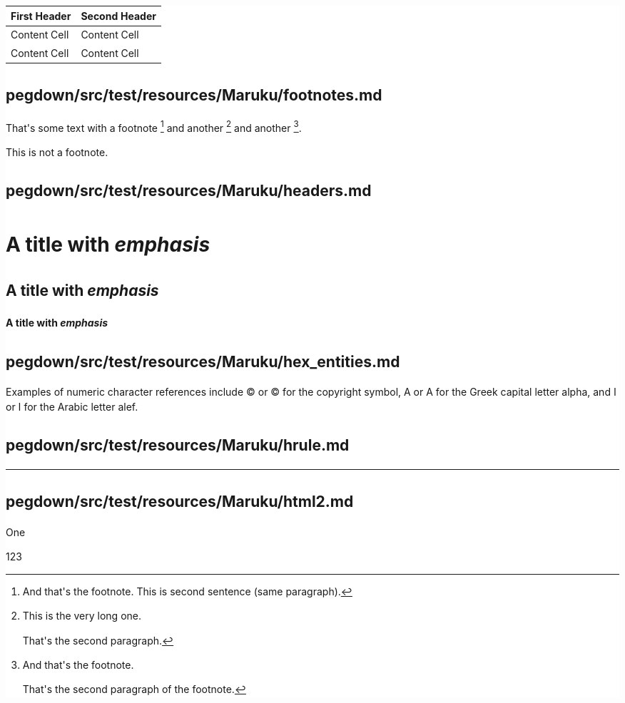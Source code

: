 First Header  | Second Header
------------- | -------------
Content Cell  | Content Cell
Content Cell  | Content Cell



pegdown/src/test/resources/Maruku/footnotes.md
---

That's some text with a footnote [^b] and another [^c] and another [^a].

[^a]: And that's the footnote.

    That's the second paragraph of the footnote.


[^b]: And that's the footnote.
This is second sentence (same paragraph).

[^c]:
    This is the very long one.

    That's the second paragraph.


This is not a footnote.


pegdown/src/test/resources/Maruku/headers.md
---

A title with *emphasis*
=======================

A title with *emphasis*
-----------------------


#### A title with *emphasis* ####





pegdown/src/test/resources/Maruku/hex_entities.md
---

Examples of numeric character references include &#169; or &#xA9; for the copyright symbol, &#913; or &#x391; for the Greek capital letter alpha, and &#1575; or &#x627; for the Arabic letter alef.




pegdown/src/test/resources/Maruku/hrule.md
---

* * *



pegdown/src/test/resources/Maruku/html2.md
---

One
<div></div>123


  [1]: /url(test) "title"
  [2]: </url(test)> "title"
[^foo]: Here is the body of the first footnote.
[^hyphen-ated]: And of the second footnote.
[^1]: And the **body** of the footnote has `markup`. For example,
[^2]: This body has markup too, *but* doesn't end with a code block.
[^1]: Here is the body of the first footnote.
[^2]: And of the second footnote.
[^4]: quickie "that looks like a link ref if not careful"
[^1]: Here is the <em>body</em> of <span class="yo">the</span> footnote.
[logo]: http://www.google.com/images/logo.gif
[google]: http://www.google.com/ "click to visit Google.com"
[link1]: http://daringfireball.net/projects/markdown/syntax#link "link syntax"
[link2]: http://daringfireball.net/projects/markdown/syntax#link 'link syntax'
[link3]: http://daringfireball.net/projects/markdown/syntax#link (link syntax)
[^foo]: Here is the body of the footnote foo.
[^bar]: Here is the body of the footnote bar.
[^6]: Here is the body of the footnote 6.
[used]: http://foo.com
[unused]: http://foo.com
[google]: http://www.google.com/
[star]: /img/star.png
[2]: http://att.com/  "AT&T"
[1]: /url/  "Title"
 [once]: /url
  [twice]: /url
   [thrice]: /url
[b]: /url/
[this]: foo
[link breaks]: /url/
[simple case]: /simple
[line break]: /foo
[this]: /this
[that]: /that
[other]: /other
  [bar]: /url/ "Title with "quotes" inside"
  [s]: /projects/markdown/syntax  "Markdown Syntax"
  [d]: /projects/markdown/dingus  "Markdown Dingus"
  [src]: /projects/markdown/basics.text
  [src]: /projects/markdown/syntax.text
  [1]: http://docutils.sourceforge.net/mirror/setext.html
  [2]: http://www.aaronsw.com/2002/atx/
  [3]: http://textism.com/tools/textile/
  [4]: http://docutils.sourceforge.net/rst.html
  [5]: http://www.triptico.com/software/grutatxt.html
  [6]: http://ettext.taint.org/doc/
  [bq]: #blockquote
  [l]:  #list
[image]: image.jpg
[css]: http://jigsaw.w3.org/css-validator/images/vcss "Optional title attribute"
[css2]: http://jigsaw.w3.org/css-validator/images/vcss "Optional title attribute"
[google]: http://www.google.com
[google2]: http://www.google.com 'Single quotes'
[google3]: http://www.google.com "Double quotes"
[google4]: http://www.google.com (Parenthesis)
[firefox]:   http://getfirefox.com/
[gmail]:     http://gmail.com/
[bloglines]: http://bloglines.com/
[wikipedia]: http://en.wikipedia.org/
[ruby]:      http://www.ruby-lang.org/
[poignant]:  http://poignantguide.net/ruby/
[webgen]:    http://webgen.rubyforge.org/
[markdown]:  http://daringfireball.net/projects/markdown/
[latex]:     http://en.wikipedia.org/wiki/LaTeX
[lyx]:       http://www.lyx.org
[impress]:   http://www.openoffice.org/product/impress.html
[ooolatex]:  http://ooolatex.sourceforge.net/
[texpoint]:  http://texpoint.necula.org/
[jabref]:    http://jabref.sourceforge.net/
[camino]:    http://www.caminobrowser.org/
[switch]:    http://www.apple.com/getamac/
[textmate]:  http://www.apple.com/getamac/
[cmake]:     http://www.cmake.org/
[xfig]:      http://www.xfig.org/
[jfig]:         http://tams-www.informatik.uni-hamburg.de/applets/jfig/
[subversion]:   http://subversion.tigris.org
[jbuilder]:     http://www.borland.com/us/products/jbuilder/index.html
[flickr]:       http://www.flickr.com/
[myflickr]:     http://www.flickr.com/photos/censi
[bibconverter]: http://www.bibconverter.net/ieeexplore/
[autotools]:    http://sources.redhat.com/autobook/
[jedit]:        http://www.jedit.org/
[qt]:           http://www.trolltech.no/
[gsl]:          http://www.gnu.org/software/gsl/
[magick]:       http://www.imagemagick.org/Magick++/
[cairo]:        http://cairographics.org/
[boost]:        http://www.boost.org/
[markdown]:     http://en.wikipedia.org/wiki/Markdown
[trac]:         http://trac.edgewall.org/
[mutopia]:      http://www.mutopiaproject.org/
[liberliber]:   http://www.liberliber.it/
[gutenberg]:    http://www.gutenberg.org/
[java-generics]: http://java.sun.com/j2se/1.5.0/docs/guide/language/generics.html
  [this one here]: http://blabla.com
  [1]: /url(test) "title"
  [2]: </url(test)> "title"
[example]: http://example.com/
[^1]: Footnote def
[^first]:  This is the first note.
[^third]: This is the third note, defined out of order.
[^second]: This is the second note.
[^fourth]: This is the fourth note.
[^1]: Content for fifth footnote.
[^2]: Content for sixth footnote spaning on
[link]: http://www.michelf.com/
  [1]: /url(test) "title"
  [2]: </url(test)> "title"
[link id]: /someurl/
  [my university]: http://www.ua.es
[1]: /url/  "Title"
 [once]: /url
  [twice]: /url
   [thrice]: /url
[b]: /url/
[this]: foo
[link breaks]: /url/
[link id]: /someurl/
  [my university]: http://www.ua.es